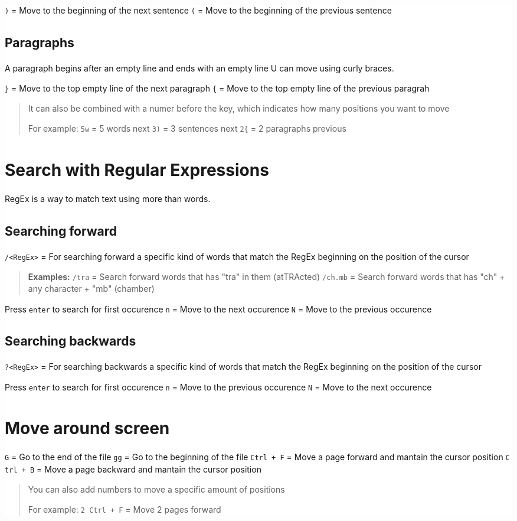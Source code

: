 `)` = Move to the beginning of the next sentence
`(` = Move to the beginning of the previous sentence
## Paragraphs
A paragraph begins after an empty line and ends with an empty line
U can move using curly braces.

`}` = Move to the top empty line of the next paragraph 
`{` = Move to the top empty line of the previous paragrah 


>  It can also be combined with a numer before the key, which indicates how many positions you want to move
> 
> For example:
> `5w` = 5 words next 
> `3)` = 3 sentences next
> `2{` = 2 paragraphs previous

# Search with Regular Expressions
RegEx is a way to match text using more than words.

## Searching forward
`/<RegEx>` = For searching forward a specific kind of words that match the RegEx beginning on the position of the cursor

>**Examples:**
`/tra` = Search forward words that has "tra" in them (atTRActed)
`/ch.mb` = Search forward words that has "ch" + any character + "mb" (chamber) 

Press `enter` to search for first occurence
 `n` = Move to the next occurence
 `N` = Move to the previous occurence

## Searching backwards
`?<RegEx>` = For searching backwards a specific kind of words that match the RegEx beginning on the position of the cursor

Press `enter` to search for first occurence
 `n` = Move to the previous occurence
 `N` = Move to the next occurence

# Move around screen
`G` = Go to the end of the file
`gg` = Go to the beginning of the file
`Ctrl + F` = Move a page forward and mantain the cursor position
`Ctrl + B` = Move a page backward and mantain the cursor position

> You can also add numbers to move a specific amount of positions
> 
> For example:
> `2 Ctrl + F` = Move 2 pages forward
